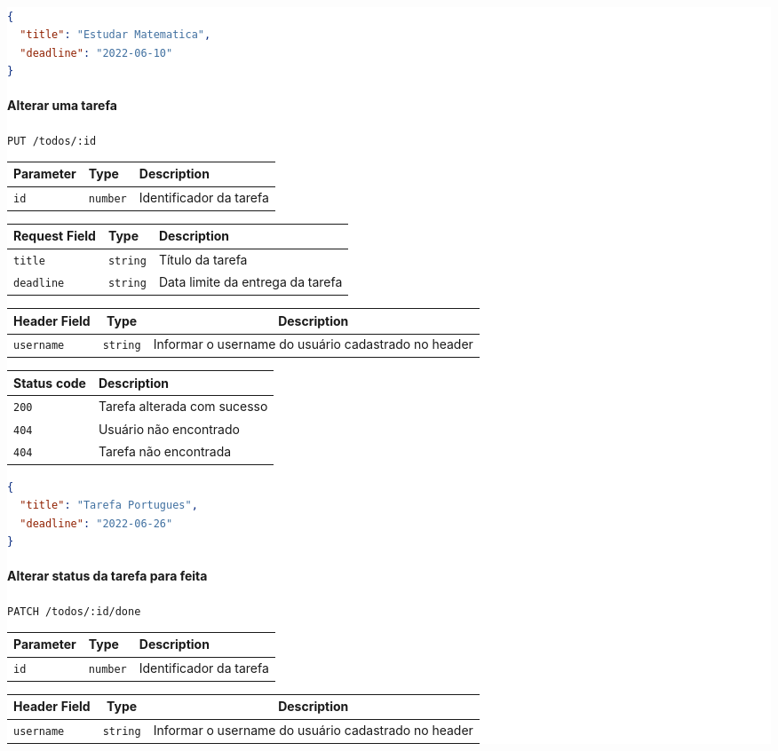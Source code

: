 ```json
{
  "title": "Estudar Matematica",
  "deadline": "2022-06-10"
}
```

#### Alterar uma tarefa

```http
PUT /todos/:id
```

| Parameter | Type     | Description             |
| :-------- | :------- | :---------------------- |
| `id`      | `number` | Identificador da tarefa |

| Request Field | Type     | Description                      |
| :------------ | :------- | :------------------------------- |
| `title`       | `string` | Título da tarefa                 |
| `deadline`    | `string` | Data limite da entrega da tarefa |

| Header Field |   Type   | Description                                         |
| :----------- | :------: | --------------------------------------------------- |
| `username`   | `string` | Informar o username do usuário cadastrado no header |

| Status code | Description                 |
| :---------- | :-------------------------- |
| `200`       | Tarefa alterada com sucesso |
| `404`       | Usuário não encontrado      |
| `404`       | Tarefa não encontrada       |

```json
{
  "title": "Tarefa Portugues",
  "deadline": "2022-06-26"
}
```

#### Alterar status da tarefa para feita

```http
PATCH /todos/:id/done
```

| Parameter | Type     | Description             |
| :-------- | :------- | :---------------------- |
| `id`      | `number` | Identificador da tarefa |

| Header Field |   Type   | Description                                         |
| :----------- | :------: | --------------------------------------------------- |
| `username`   | `string` | Informar o username do usuário cadastrado no header |
